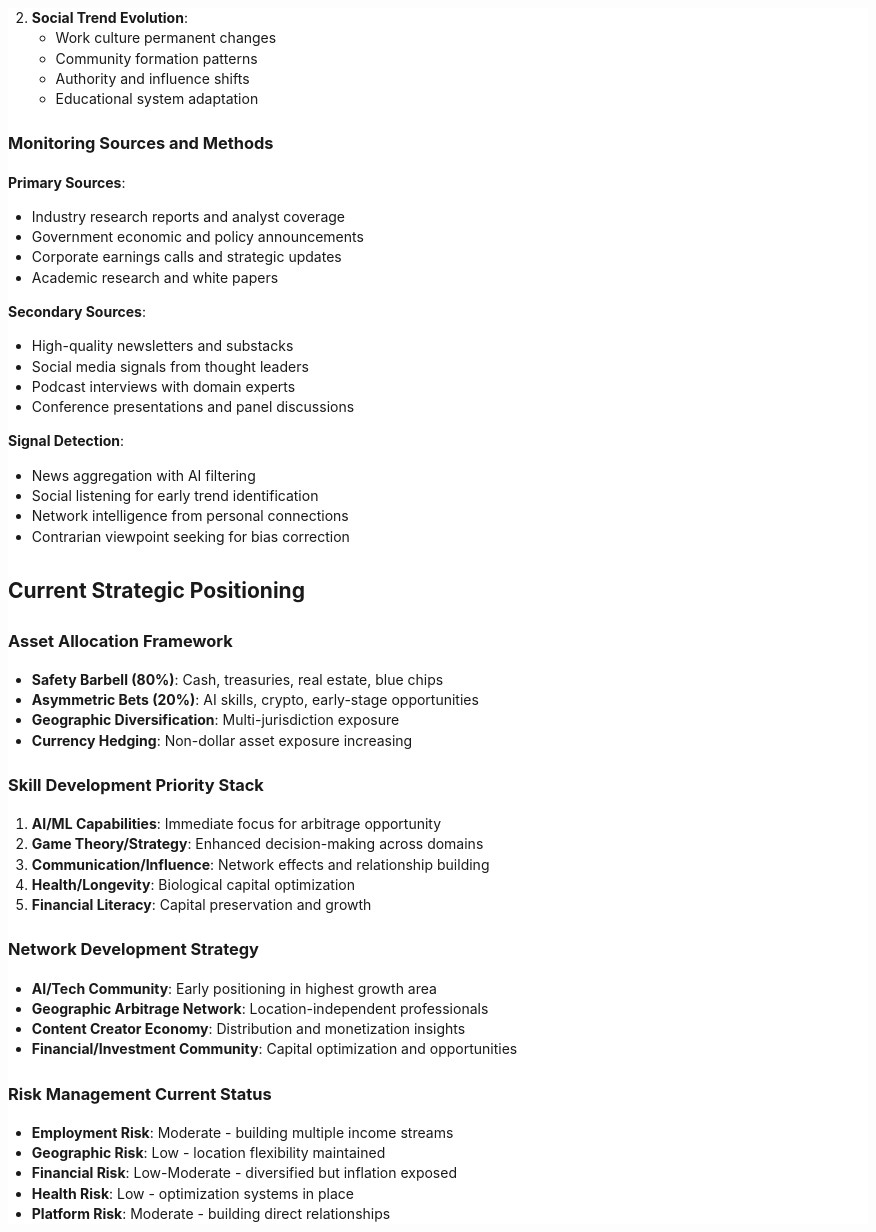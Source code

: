 2. **Social Trend Evolution**:
   - Work culture permanent changes
   - Community formation patterns
   - Authority and influence shifts
   - Educational system adaptation

### Monitoring Sources and Methods
**Primary Sources**:
- Industry research reports and analyst coverage
- Government economic and policy announcements
- Corporate earnings calls and strategic updates
- Academic research and white papers

**Secondary Sources**:
- High-quality newsletters and substacks
- Social media signals from thought leaders
- Podcast interviews with domain experts
- Conference presentations and panel discussions

**Signal Detection**:
- News aggregation with AI filtering
- Social listening for early trend identification
- Network intelligence from personal connections
- Contrarian viewpoint seeking for bias correction

## Current Strategic Positioning

### Asset Allocation Framework
- **Safety Barbell (80%)**: Cash, treasuries, real estate, blue chips
- **Asymmetric Bets (20%)**: AI skills, crypto, early-stage opportunities
- **Geographic Diversification**: Multi-jurisdiction exposure
- **Currency Hedging**: Non-dollar asset exposure increasing

### Skill Development Priority Stack
1. **AI/ML Capabilities**: Immediate focus for arbitrage opportunity
2. **Game Theory/Strategy**: Enhanced decision-making across domains
3. **Communication/Influence**: Network effects and relationship building
4. **Health/Longevity**: Biological capital optimization
5. **Financial Literacy**: Capital preservation and growth

### Network Development Strategy
- **AI/Tech Community**: Early positioning in highest growth area
- **Geographic Arbitrage Network**: Location-independent professionals
- **Content Creator Economy**: Distribution and monetization insights
- **Financial/Investment Community**: Capital optimization and opportunities

### Risk Management Current Status
- **Employment Risk**: Moderate - building multiple income streams
- **Geographic Risk**: Low - location flexibility maintained
- **Financial Risk**: Low-Moderate - diversified but inflation exposed
- **Health Risk**: Low - optimization systems in place
- **Platform Risk**: Moderate - building direct relationships
